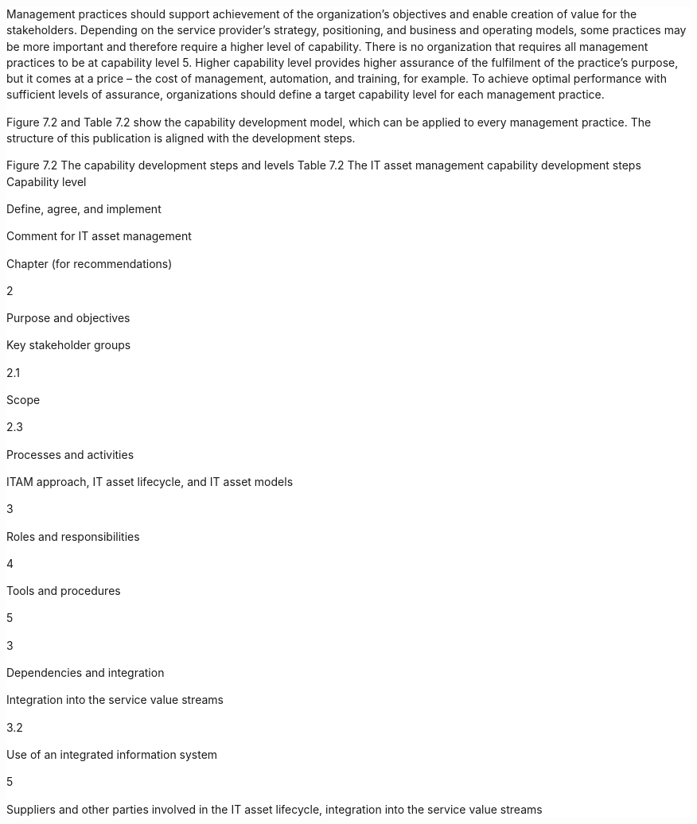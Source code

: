 Management practices should support achievement of the organization’s objectives and enable creation of value for the stakeholders. Depending on the service provider’s strategy, positioning, and business and operating models, some practices may be more important and therefore require a higher level of capability. There is no organization that requires all management practices to be at capability level 5. Higher capability level provides higher assurance of the fulfilment of the practice’s purpose, but it comes at a price – the cost of management, automation, and training, for example. To achieve optimal performance with sufficient levels of assurance, organizations should define a target capability level for each management practice.

Figure 7.2 and Table 7.2 show the capability development model, which can be applied to every management practice. The structure of this publication is aligned with the development steps.

Figure 7.2 The capability development steps and levels
Table 7.2 The IT asset management capability development steps
Capability level

Define, agree, and implement

Comment for IT asset management

Chapter (for recommendations)

2

Purpose and objectives

Key stakeholder groups

2.1

Scope

2.3

Processes and activities

ITAM approach, IT asset lifecycle, and IT asset models

3

Roles and responsibilities

4

Tools and procedures

5

3

Dependencies and integration

Integration into the service value streams

3.2

Use of an integrated information system

5

Suppliers and other parties involved in the IT asset lifecycle, integration into the service value streams
